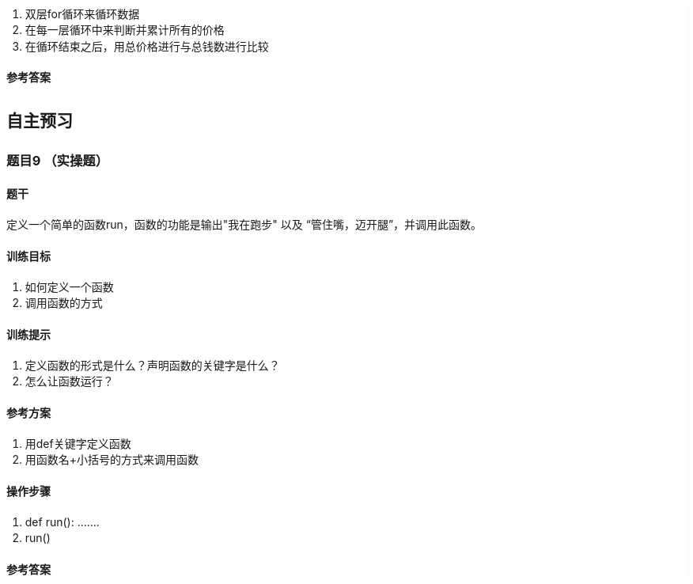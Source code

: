 1. 双层for循环来循环数据
2. 在每一层循环中来判断并累计所有的价格
3. 在循环结束之后，用总价格进行与总钱数进行比较

#### 参考答案

``` python

```


## 自主预习

### 题目9 （实操题）

#### 题干

定义一个简单的函数run，函数的功能是输出"我在跑步" 以及 “管住嘴，迈开腿”，并调用此函数。

#### 训练目标

1. 如何定义一个函数
2. 调用函数的方式

#### 训练提示

1.  定义函数的形式是什么？声明函数的关键字是什么？
2. 怎么让函数运行？

#### 参考方案

1. 用def关键字定义函数
2. 用函数名+小括号的方式来调用函数


#### 操作步骤

1. def  run():  .......
2. run()

#### 参考答案

``` python

```

#### 
